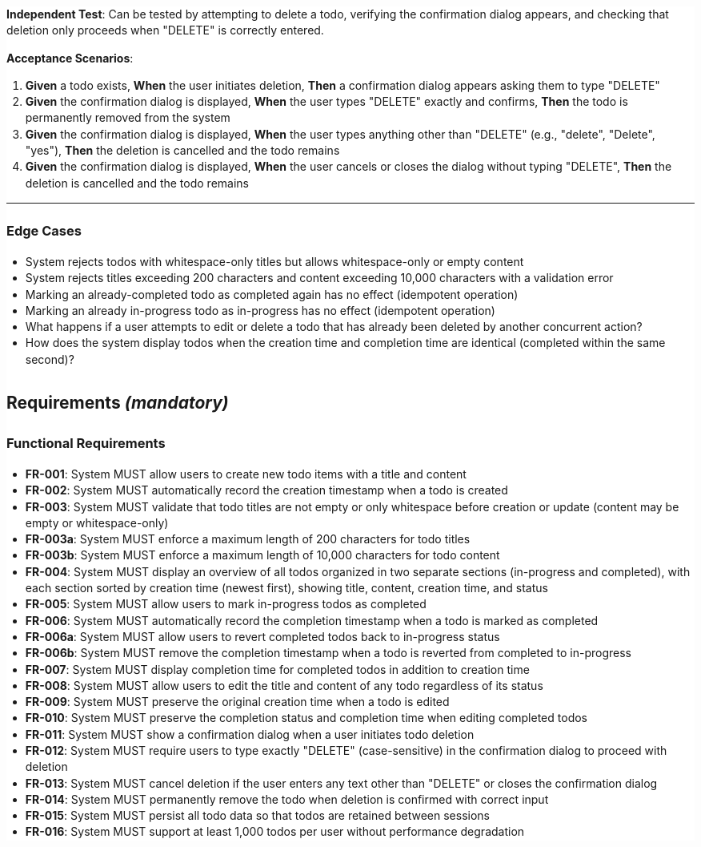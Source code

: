 **Independent Test**: Can be tested by attempting to delete a todo, verifying the confirmation dialog appears, and checking that deletion only proceeds when "DELETE" is correctly entered.

**Acceptance Scenarios**:

1. **Given** a todo exists, **When** the user initiates deletion, **Then** a confirmation dialog appears asking them to type "DELETE"
2. **Given** the confirmation dialog is displayed, **When** the user types "DELETE" exactly and confirms, **Then** the todo is permanently removed from the system
3. **Given** the confirmation dialog is displayed, **When** the user types anything other than "DELETE" (e.g., "delete", "Delete", "yes"), **Then** the deletion is cancelled and the todo remains
4. **Given** the confirmation dialog is displayed, **When** the user cancels or closes the dialog without typing "DELETE", **Then** the deletion is cancelled and the todo remains

---

### Edge Cases

- System rejects todos with whitespace-only titles but allows whitespace-only or empty content
- System rejects titles exceeding 200 characters and content exceeding 10,000 characters with a validation error
- Marking an already-completed todo as completed again has no effect (idempotent operation)
- Marking an already in-progress todo as in-progress has no effect (idempotent operation)
- What happens if a user attempts to edit or delete a todo that has already been deleted by another concurrent action?
- How does the system display todos when the creation time and completion time are identical (completed within the same second)?

## Requirements *(mandatory)*

### Functional Requirements

- **FR-001**: System MUST allow users to create new todo items with a title and content
- **FR-002**: System MUST automatically record the creation timestamp when a todo is created
- **FR-003**: System MUST validate that todo titles are not empty or only whitespace before creation or update (content may be empty or whitespace-only)
- **FR-003a**: System MUST enforce a maximum length of 200 characters for todo titles
- **FR-003b**: System MUST enforce a maximum length of 10,000 characters for todo content
- **FR-004**: System MUST display an overview of all todos organized in two separate sections (in-progress and completed), with each section sorted by creation time (newest first), showing title, content, creation time, and status
- **FR-005**: System MUST allow users to mark in-progress todos as completed
- **FR-006**: System MUST automatically record the completion timestamp when a todo is marked as completed
- **FR-006a**: System MUST allow users to revert completed todos back to in-progress status
- **FR-006b**: System MUST remove the completion timestamp when a todo is reverted from completed to in-progress
- **FR-007**: System MUST display completion time for completed todos in addition to creation time
- **FR-008**: System MUST allow users to edit the title and content of any todo regardless of its status
- **FR-009**: System MUST preserve the original creation time when a todo is edited
- **FR-010**: System MUST preserve the completion status and completion time when editing completed todos
- **FR-011**: System MUST show a confirmation dialog when a user initiates todo deletion
- **FR-012**: System MUST require users to type exactly "DELETE" (case-sensitive) in the confirmation dialog to proceed with deletion
- **FR-013**: System MUST cancel deletion if the user enters any text other than "DELETE" or closes the confirmation dialog
- **FR-014**: System MUST permanently remove the todo when deletion is confirmed with correct input
- **FR-015**: System MUST persist all todo data so that todos are retained between sessions
- **FR-016**: System MUST support at least 1,000 todos per user without performance degradation
